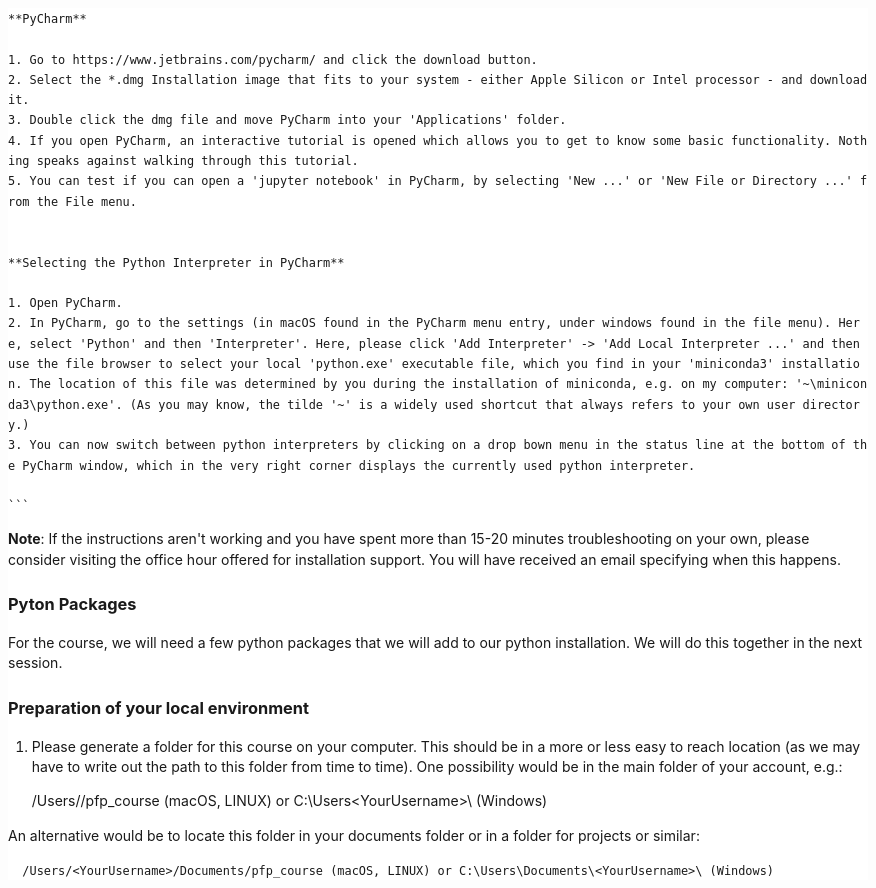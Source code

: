 ````{tab-set}
**PyCharm**

1. Go to https://www.jetbrains.com/pycharm/ and click the download button.
2. Select the *.dmg Installation image that fits to your system - either Apple Silicon or Intel processor - and download it.
3. Double click the dmg file and move PyCharm into your 'Applications' folder. 
4. If you open PyCharm, an interactive tutorial is opened which allows you to get to know some basic functionality. Nothing speaks against walking through this tutorial.
5. You can test if you can open a 'jupyter notebook' in PyCharm, by selecting 'New ...' or 'New File or Directory ...' from the File menu.


**Selecting the Python Interpreter in PyCharm**

1. Open PyCharm.
2. In PyCharm, go to the settings (in macOS found in the PyCharm menu entry, under windows found in the file menu). Here, select 'Python' and then 'Interpreter'. Here, please click 'Add Interpreter' -> 'Add Local Interpreter ...' and then use the file browser to select your local 'python.exe' executable file, which you find in your 'miniconda3' installation. The location of this file was determined by you during the installation of miniconda, e.g. on my computer: '~\miniconda3\python.exe'. (As you may know, the tilde '~' is a widely used shortcut that always refers to your own user directory.)
3. You can now switch between python interpreters by clicking on a drop bown menu in the status line at the bottom of the PyCharm window, which in the very right corner displays the currently used python interpreter. 

```
````

**Note**: If the instructions aren't working and you have spent more than 15-20 minutes troubleshooting on your own, please consider visiting the office hour offered for installation support. You will have received an email specifying when this happens. 


### Pyton Packages

For the course, we will need a few python packages that we will add to our python installation. We will do this together in the next session. 


### Preparation of your local environment

1. Please generate a folder for this course on your computer. This should be in a more or less easy to reach location (as we may have to write out the path to this folder from time to time). One possibility would be in the main folder of your account, e.g.: 

   /Users/<YourUsername>/pfp_course (macOS, LINUX) or C:\Users\<YourUsername>\ (Windows)

An alternative would be to locate this folder in your documents folder or in a folder for projects or similar: 

      /Users/<YourUsername>/Documents/pfp_course (macOS, LINUX) or C:\Users\Documents\<YourUsername>\ (Windows)
